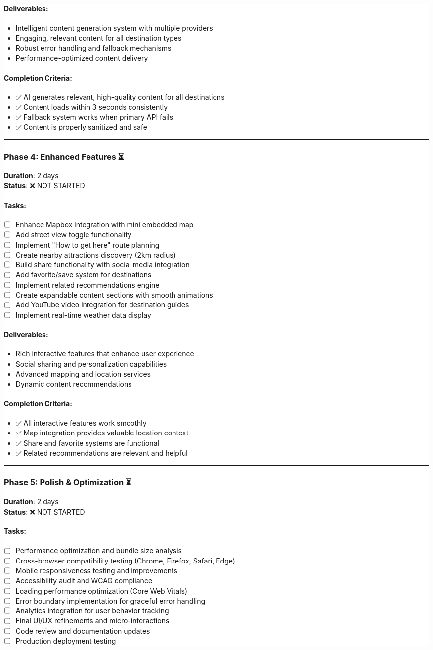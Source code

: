 #### Deliverables:
- Intelligent content generation system with multiple providers
- Engaging, relevant content for all destination types
- Robust error handling and fallback mechanisms
- Performance-optimized content delivery

#### Completion Criteria:
- ✅ AI generates relevant, high-quality content for all destinations
- ✅ Content loads within 3 seconds consistently
- ✅ Fallback system works when primary API fails
- ✅ Content is properly sanitized and safe

---

### Phase 4: Enhanced Features ⏳
**Duration**: 2 days  
**Status**: ❌ NOT STARTED

#### Tasks:
- [ ] Enhance Mapbox integration with mini embedded map
- [ ] Add street view toggle functionality
- [ ] Implement "How to get here" route planning
- [ ] Create nearby attractions discovery (2km radius)
- [ ] Build share functionality with social media integration
- [ ] Add favorite/save system for destinations
- [ ] Implement related recommendations engine
- [ ] Create expandable content sections with smooth animations
- [ ] Add YouTube video integration for destination guides
- [ ] Implement real-time weather data display

#### Deliverables:
- Rich interactive features that enhance user experience
- Social sharing and personalization capabilities
- Advanced mapping and location services
- Dynamic content recommendations

#### Completion Criteria:
- ✅ All interactive features work smoothly
- ✅ Map integration provides valuable location context
- ✅ Share and favorite systems are functional
- ✅ Related recommendations are relevant and helpful

---

### Phase 5: Polish & Optimization ⏳
**Duration**: 2 days  
**Status**: ❌ NOT STARTED

#### Tasks:
- [ ] Performance optimization and bundle size analysis
- [ ] Cross-browser compatibility testing (Chrome, Firefox, Safari, Edge)
- [ ] Mobile responsiveness testing and improvements
- [ ] Accessibility audit and WCAG compliance
- [ ] Loading performance optimization (Core Web Vitals)
- [ ] Error boundary implementation for graceful error handling
- [ ] Analytics integration for user behavior tracking
- [ ] Final UI/UX refinements and micro-interactions
- [ ] Code review and documentation updates
- [ ] Production deployment testing
